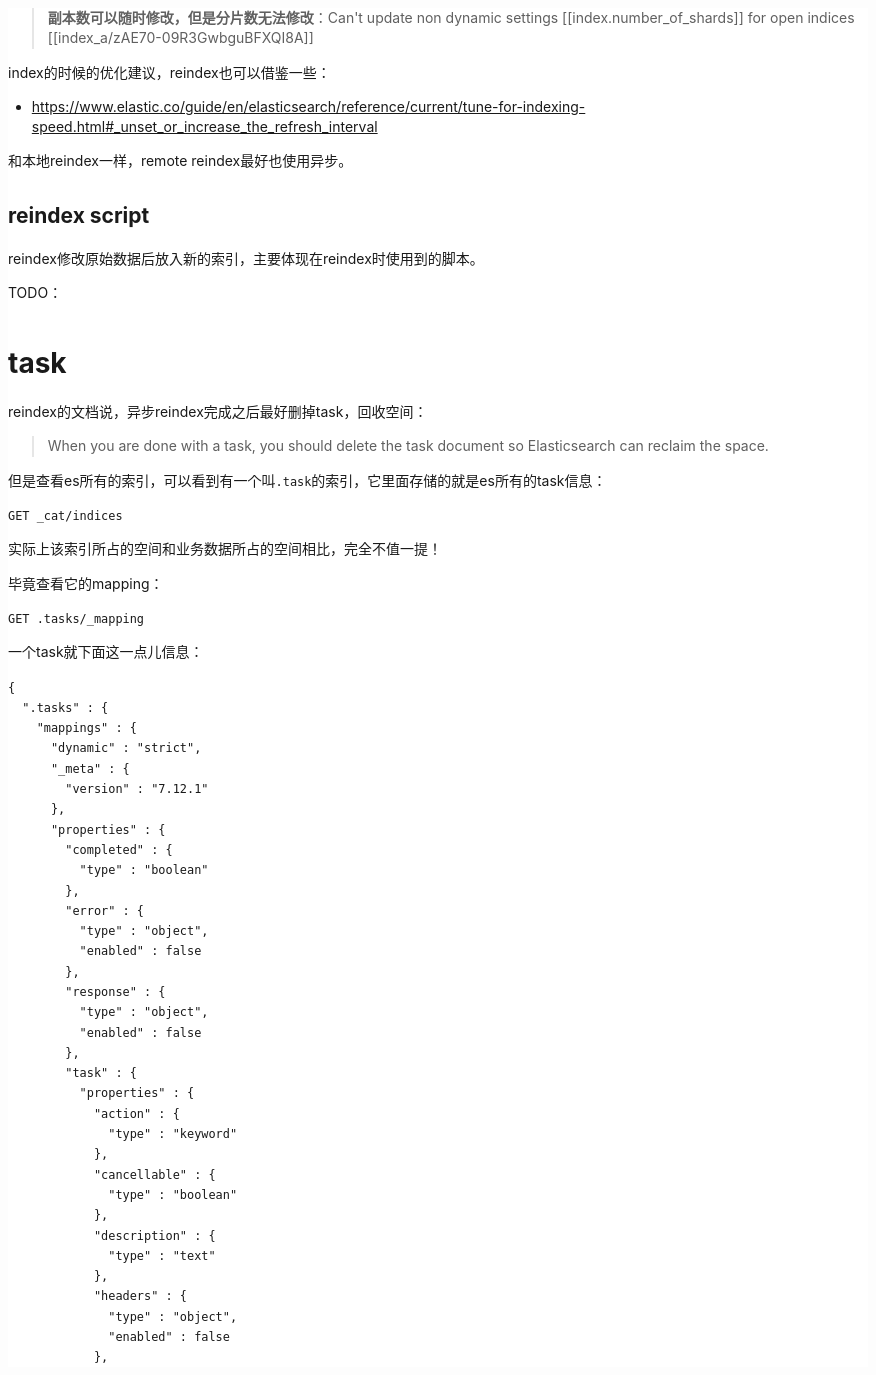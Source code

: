 > **副本数可以随时修改，但是分片数无法修改**：Can't update non dynamic settings [[index.number_of_shards]] for open indices [[index_a/zAE70-09R3GwbguBFXQI8A]]

index的时候的优化建议，reindex也可以借鉴一些：
- https://www.elastic.co/guide/en/elasticsearch/reference/current/tune-for-indexing-speed.html#_unset_or_increase_the_refresh_interval

和本地reindex一样，remote reindex最好也使用异步。

## reindex script
reindex修改原始数据后放入新的索引，主要体现在reindex时使用到的脚本。

TODO：

# task
reindex的文档说，异步reindex完成之后最好删掉task，回收空间：
> When you are done with a task, you should delete the task document so Elasticsearch can reclaim the space.

但是查看es所有的索引，可以看到有一个叫`.task`的索引，它里面存储的就是es所有的task信息：
```
GET _cat/indices
```
实际上该索引所占的空间和业务数据所占的空间相比，完全不值一提！

毕竟查看它的mapping：
```
GET .tasks/_mapping
```
一个task就下面这一点儿信息：
```
{
  ".tasks" : {
    "mappings" : {
      "dynamic" : "strict",
      "_meta" : {
        "version" : "7.12.1"
      },
      "properties" : {
        "completed" : {
          "type" : "boolean"
        },
        "error" : {
          "type" : "object",
          "enabled" : false
        },
        "response" : {
          "type" : "object",
          "enabled" : false
        },
        "task" : {
          "properties" : {
            "action" : {
              "type" : "keyword"
            },
            "cancellable" : {
              "type" : "boolean"
            },
            "description" : {
              "type" : "text"
            },
            "headers" : {
              "type" : "object",
              "enabled" : false
            },
```